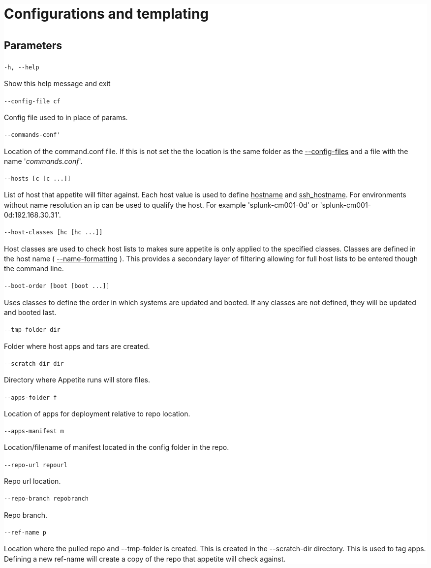 # Configurations and templating

## Parameters
    -h, --help
<a name="param_help"></a>Show this help message and exit

    --config-file cf
<a name="param_config_file"></a>Config file used to in place of params.

    --commands-conf'
<a name="param_commands_conf"></a>Location of the command.conf file.
If this is not set the the location is the same folder as the [--config-files](#param_config_file) and a file with the name '_commands.conf_'.

    --hosts [c [c ...]]
<a name="param_hosts"></a>List of host that appetite will filter against.
Each host value is used to define [hostname](#hgv_hostname) and [ssh_hostname](#hgv_ssh_hostname).  For environments without name resolution an ip can be used to qualify the host.
For example 'splunk-cm001-0d' or 'splunk-cm001-0d:192.168.30.31'.

    --host-classes [hc [hc ...]]
<a name="param_host_classes"></a>Host classes are used to check host lists to makes sure appetite is only applied to the specified classes.  Classes are defined in the host name ( [--name-formatting](#param_name_formatting) ).  This provides a secondary layer of filtering allowing for full host lists to be entered though the command line.

    --boot-order [boot [boot ...]]
<a name="param_boot_order"></a>Uses classes to define the order in which systems are updated and booted.  If any classes are not defined, they will be updated and booted last.

    --tmp-folder dir
<a name="param_tmp_folder"></a>Folder where host apps and tars are created.

    --scratch-dir dir
<a name="param_scratch_dir"></a>Directory where Appetite runs will store files.

    --apps-folder f
<a name="param_apps_folder"></a>Location of apps for deployment relative to repo location.

    --apps-manifest m
<a name="param_apps_manifest"></a>Location/filename of manifest located in the config folder in the repo.

    --repo-url repourl
<a name="param_repo_url"></a>Repo url location.

    --repo-branch repobranch
<a name="param_repo_branch"></a>Repo branch.

    --ref-name p
<a name="param_ref_name"></a>Location where the pulled repo and [--tmp-folder](#param_tmp_folder) is created.
This is created in the [--scratch-dir](#param_scratch_dir) directory.
This is used to tag apps.
Defining a new ref-name will create a copy of the repo that appetite will check against.
